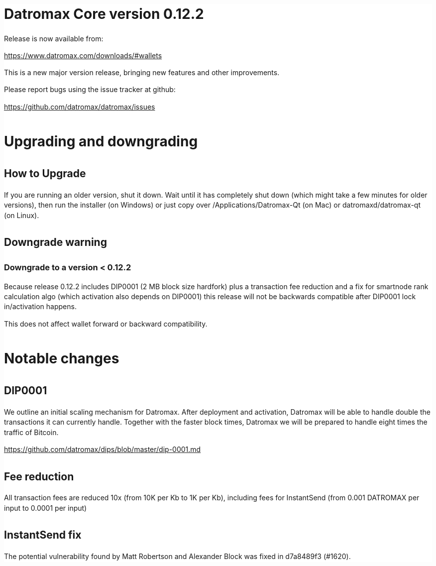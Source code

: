 Datromax Core version 0.12.2
========================

Release is now available from:

  <https://www.datromax.com/downloads/#wallets>

This is a new major version release, bringing new features and other improvements.

Please report bugs using the issue tracker at github:

  <https://github.com/datromax/datromax/issues>

Upgrading and downgrading
=========================

How to Upgrade
--------------

If you are running an older version, shut it down. Wait until it has completely
shut down (which might take a few minutes for older versions), then run the
installer (on Windows) or just copy over /Applications/Datromax-Qt (on Mac) or
datromaxd/datromax-qt (on Linux).

Downgrade warning
-----------------
### Downgrade to a version < 0.12.2

Because release 0.12.2 includes DIP0001 (2 MB block size hardfork) plus
a transaction fee reduction and a fix for smartnode rank calculation algo
(which activation also depends on DIP0001) this release will not be
backwards compatible after DIP0001 lock in/activation happens.

This does not affect wallet forward or backward compatibility.

Notable changes
===============

DIP0001
-------

We outline an initial scaling mechanism for Datromax. After deployment and activation, Datromax will be able to handle double the transactions it can currently handle. Together with the faster block times, Datromax we will be prepared to handle eight times the traffic of Bitcoin.

https://github.com/datromax/dips/blob/master/dip-0001.md


Fee reduction
-------------

All transaction fees are reduced 10x (from 10K per Kb to 1K per Kb), including fees for InstantSend (from 0.001 DATROMAX per input to 0.0001 per input)

InstantSend fix
---------------

The potential vulnerability found by Matt Robertson and Alexander Block was fixed in d7a8489f3 (#1620).
